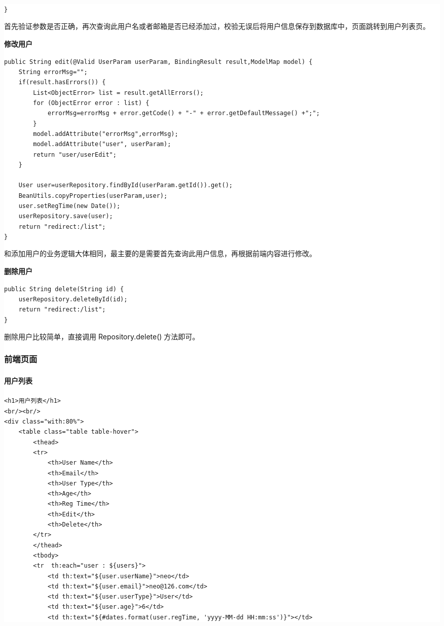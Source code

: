     }
    

首先验证参数是否正确，再次查询此用户名或者邮箱是否已经添加过，校验无误后将用户信息保存到数据库中，页面跳转到用户列表页。

**修改用户**

    
    
    public String edit(@Valid UserParam userParam, BindingResult result,ModelMap model) {
        String errorMsg="";
        if(result.hasErrors()) {
            List<ObjectError> list = result.getAllErrors();
            for (ObjectError error : list) {
                errorMsg=errorMsg + error.getCode() + "-" + error.getDefaultMessage() +";";
            }
            model.addAttribute("errorMsg",errorMsg);
            model.addAttribute("user", userParam);
            return "user/userEdit";
        }
    
        User user=userRepository.findById(userParam.getId()).get();
        BeanUtils.copyProperties(userParam,user);
        user.setRegTime(new Date());
        userRepository.save(user);
        return "redirect:/list";
    }
    

和添加用户的业务逻辑大体相同，最主要的是需要首先查询此用户信息，再根据前端内容进行修改。

**删除用户**

    
    
    public String delete(String id) {
        userRepository.deleteById(id);
        return "redirect:/list";
    }
    

删除用户比较简单，直接调用 Repository.delete() 方法即可。

### 前端页面

#### 用户列表

    
    
    <h1>用户列表</h1>
    <br/><br/>
    <div class="with:80%">
        <table class="table table-hover">
            <thead>
            <tr>
                <th>User Name</th>
                <th>Email</th>
                <th>User Type</th>
                <th>Age</th>
                <th>Reg Time</th>
                <th>Edit</th>
                <th>Delete</th>
            </tr>
            </thead>
            <tbody>
            <tr  th:each="user : ${users}">
                <td th:text="${user.userName}">neo</td>
                <td th:text="${user.email}">neo@126.com</td>
                <td th:text="${user.userType}">User</td>
                <td th:text="${user.age}">6</td>
                <td th:text="${#dates.format(user.regTime, 'yyyy-MM-dd HH:mm:ss')}"></td>